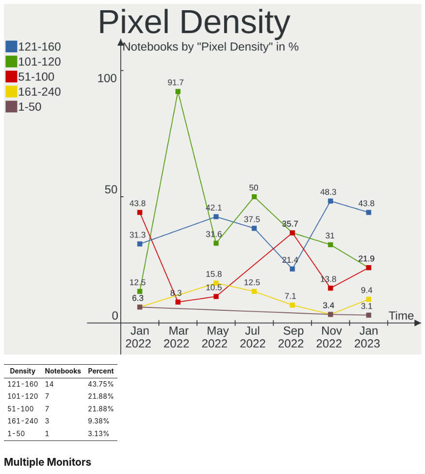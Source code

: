 ![Pixel Density](./images/line_chart/mon_density.svg)

| Density | Notebooks | Percent |
|---------|-----------|---------|
| 121-160 | 14        | 43.75%  |
| 101-120 | 7         | 21.88%  |
| 51-100  | 7         | 21.88%  |
| 161-240 | 3         | 9.38%   |
| 1-50    | 1         | 3.13%   |

Multiple Monitors
-----------------
